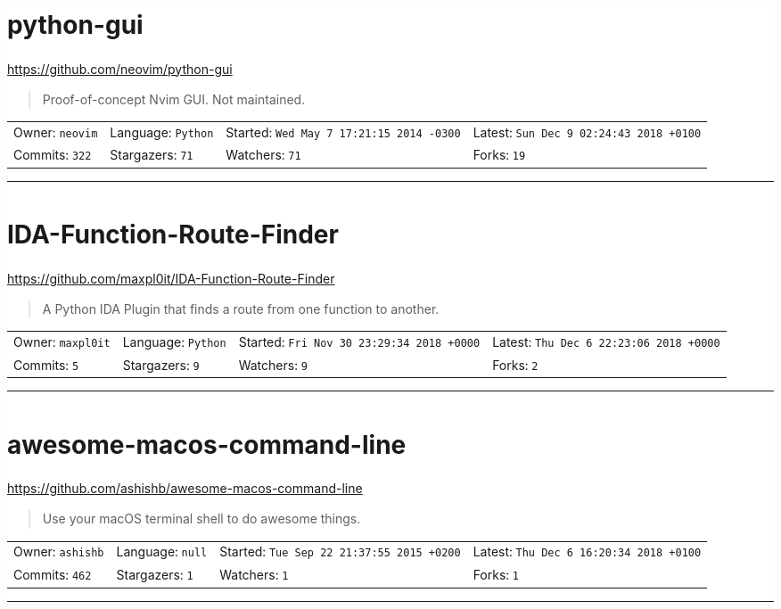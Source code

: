 
# python-gui

https://github.com/neovim/python-gui
<blockquote>
Proof-of-concept Nvim GUI. Not maintained.
</blockquote>

<table>
<tr><td>Owner: <code>neovim</code></td>
    <td>Language: <code>Python</code></td>
    <td>Started: <code>Wed May 7 17:21:15 2014 -0300</code></td>
    <td>Latest: <code>Sun Dec 9 02:24:43 2018 +0100</code></td></tr>
<tr><td>Commits: <code>322</code></td>
    <td>Stargazers: <code>71</code></td>
    <td>Watchers: <code>71</code></td>
    <td>Forks: <code>19</code></td></tr>
</table>

---

# IDA-Function-Route-Finder

https://github.com/maxpl0it/IDA-Function-Route-Finder
<blockquote>
A Python IDA Plugin that finds a route from one function to another.
</blockquote>

<table>
<tr><td>Owner: <code>maxpl0it</code></td>
    <td>Language: <code>Python</code></td>
    <td>Started: <code>Fri Nov 30 23:29:34 2018 +0000</code></td>
    <td>Latest: <code>Thu Dec 6 22:23:06 2018 +0000</code></td></tr>
<tr><td>Commits: <code>5</code></td>
    <td>Stargazers: <code>9</code></td>
    <td>Watchers: <code>9</code></td>
    <td>Forks: <code>2</code></td></tr>
</table>

---

# awesome-macos-command-line

https://github.com/ashishb/awesome-macos-command-line
<blockquote>
Use your macOS terminal shell to do awesome things.
</blockquote>

<table>
<tr><td>Owner: <code>ashishb</code></td>
    <td>Language: <code>null</code></td>
    <td>Started: <code>Tue Sep 22 21:37:55 2015 +0200</code></td>
    <td>Latest: <code>Thu Dec 6 16:20:34 2018 +0100</code></td></tr>
<tr><td>Commits: <code>462</code></td>
    <td>Stargazers: <code>1</code></td>
    <td>Watchers: <code>1</code></td>
    <td>Forks: <code>1</code></td></tr>
</table>

---